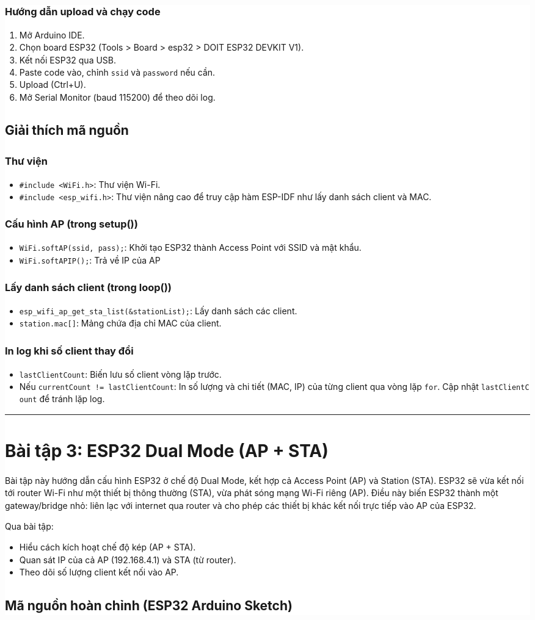 ```cpp
```

### Hướng dẫn upload và chạy code

1. Mở Arduino IDE.
2. Chọn board ESP32 (Tools > Board > esp32 > DOIT ESP32 DEVKIT V1).
3. Kết nối ESP32 qua USB.
4. Paste code vào, chỉnh `ssid` và `password` nếu cần.
5. Upload (Ctrl+U).
6. Mở Serial Monitor (baud 115200) để theo dõi log.

## Giải thích mã nguồn

### Thư viện

- `#include <WiFi.h>`: Thư viện Wi-Fi.
- `#include <esp_wifi.h>`: Thư viện nâng cao để truy cập hàm ESP-IDF như lấy danh sách client và MAC.

### Cấu hình AP (trong setup())

- `WiFi.softAP(ssid, pass);`: Khởi tạo ESP32 thành Access Point với SSID và mật khẩu.
- `WiFi.softAPIP();`: Trả về IP của AP

### Lấy danh sách client (trong loop())

- `esp_wifi_ap_get_sta_list(&stationList);`: Lấy danh sách các client.
- `station.mac[]`: Mảng chứa địa chỉ MAC của client.

### In log khi số client thay đổi

- `lastClientCount`: Biến lưu số client vòng lặp trước.
- Nếu `currentCount != lastClientCount`: In số lượng và chi tiết (MAC, IP) của từng client qua vòng lặp `for`. Cập nhật `lastClientCount` để tránh lặp log.

---

# Bài tập 3: ESP32 Dual Mode (AP + STA)

Bài tập này hướng dẫn cấu hình ESP32 ở chế độ Dual Mode, kết hợp cả Access Point (AP) và Station (STA). ESP32 sẽ vừa kết nối tới router Wi-Fi như một thiết bị thông thường (STA), vừa phát sóng mạng Wi-Fi riêng (AP). Điều này biến ESP32 thành một gateway/bridge nhỏ: liên lạc với internet qua router và cho phép các thiết bị khác kết nối trực tiếp vào AP của ESP32.

Qua bài tập:
- Hiểu cách kích hoạt chế độ kép (AP + STA).
- Quan sát IP của cả AP (192.168.4.1) và STA (từ router).
- Theo dõi số lượng client kết nối vào AP.

## Mã nguồn hoàn chỉnh (ESP32 Arduino Sketch)
